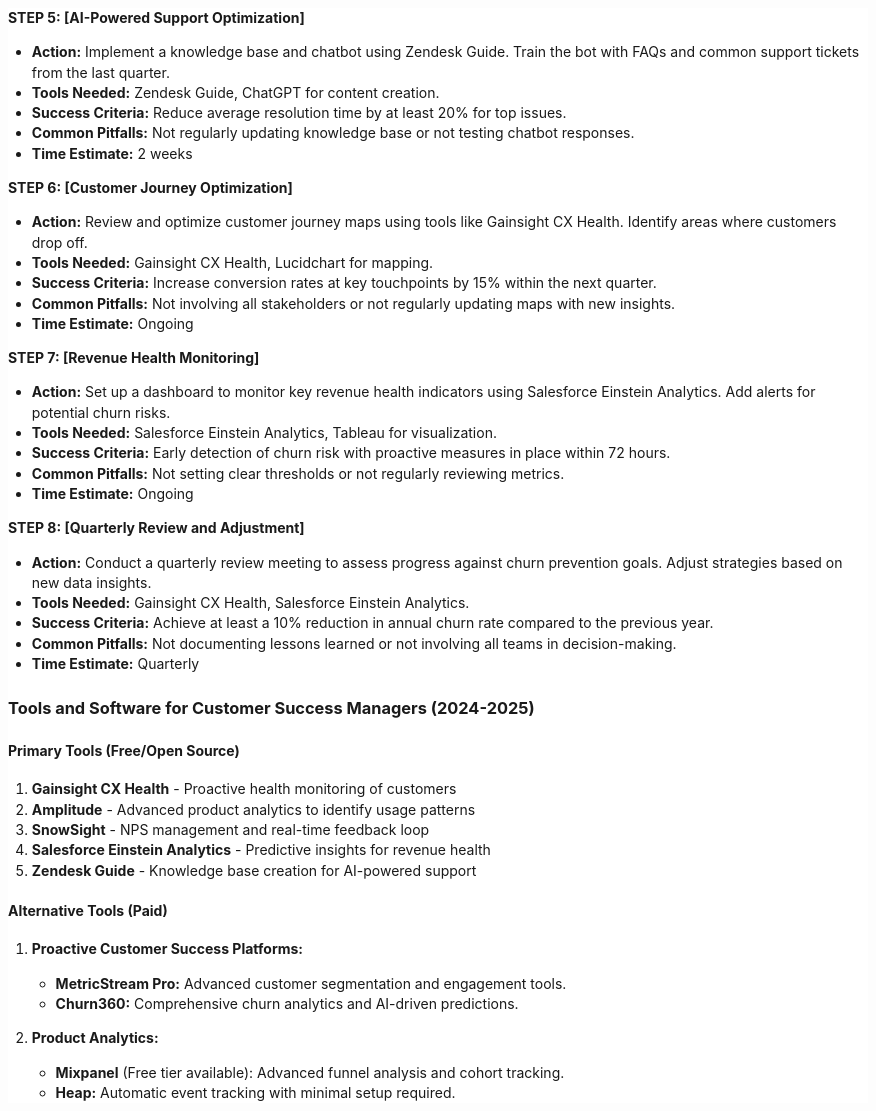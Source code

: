 **STEP 5: [AI-Powered Support Optimization]**
- **Action:** Implement a knowledge base and chatbot using Zendesk Guide. Train the bot with FAQs and common support tickets from the last quarter.
- **Tools Needed:** Zendesk Guide, ChatGPT for content creation.
- **Success Criteria:** Reduce average resolution time by at least 20% for top issues.
- **Common Pitfalls:** Not regularly updating knowledge base or not testing chatbot responses.
- **Time Estimate:** 2 weeks

**STEP 6: [Customer Journey Optimization]**
- **Action:** Review and optimize customer journey maps using tools like Gainsight CX Health. Identify areas where customers drop off.
- **Tools Needed:** Gainsight CX Health, Lucidchart for mapping.
- **Success Criteria:** Increase conversion rates at key touchpoints by 15% within the next quarter.
- **Common Pitfalls:** Not involving all stakeholders or not regularly updating maps with new insights.
- **Time Estimate:** Ongoing

**STEP 7: [Revenue Health Monitoring]**
- **Action:** Set up a dashboard to monitor key revenue health indicators using Salesforce Einstein Analytics. Add alerts for potential churn risks.
- **Tools Needed:** Salesforce Einstein Analytics, Tableau for visualization.
- **Success Criteria:** Early detection of churn risk with proactive measures in place within 72 hours.
- **Common Pitfalls:** Not setting clear thresholds or not regularly reviewing metrics.
- **Time Estimate:** Ongoing

**STEP 8: [Quarterly Review and Adjustment]**
- **Action:** Conduct a quarterly review meeting to assess progress against churn prevention goals. Adjust strategies based on new data insights.
- **Tools Needed:** Gainsight CX Health, Salesforce Einstein Analytics.
- **Success Criteria:** Achieve at least a 10% reduction in annual churn rate compared to the previous year.
- **Common Pitfalls:** Not documenting lessons learned or not involving all teams in decision-making.
- **Time Estimate:** Quarterly

### Tools and Software for Customer Success Managers (2024-2025)

#### Primary Tools (Free/Open Source)
1. **Gainsight CX Health** - Proactive health monitoring of customers
2. **Amplitude** - Advanced product analytics to identify usage patterns
3. **SnowSight** - NPS management and real-time feedback loop
4. **Salesforce Einstein Analytics** - Predictive insights for revenue health
5. **Zendesk Guide** - Knowledge base creation for AI-powered support

#### Alternative Tools (Paid)
1. **Proactive Customer Success Platforms:**
   - **MetricStream Pro:** Advanced customer segmentation and engagement tools.
   - **Churn360:** Comprehensive churn analytics and AI-driven predictions.

2. **Product Analytics:**
   - **Mixpanel** (Free tier available): Advanced funnel analysis and cohort tracking.
   - **Heap:** Automatic event tracking with minimal setup required.
